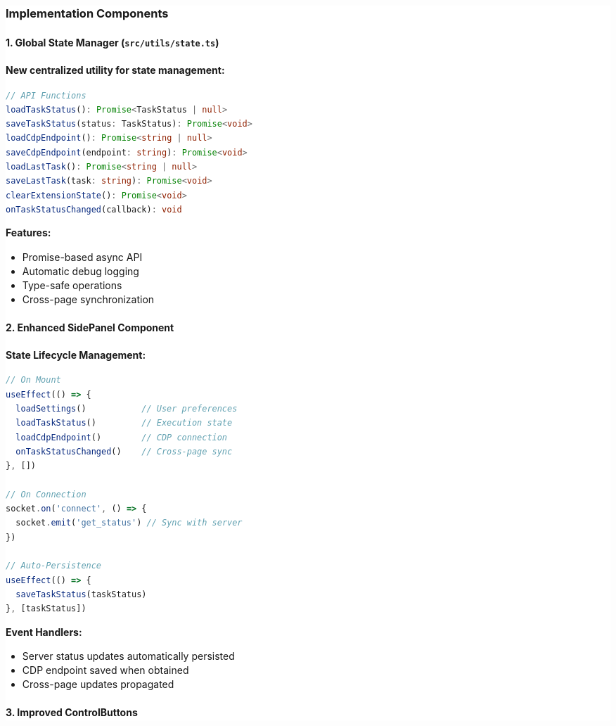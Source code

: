 ### Implementation Components

#### 1. Global State Manager (`src/utils/state.ts`)

**New centralized utility for state management:**

```typescript
// API Functions
loadTaskStatus(): Promise<TaskStatus | null>
saveTaskStatus(status: TaskStatus): Promise<void>
loadCdpEndpoint(): Promise<string | null>
saveCdpEndpoint(endpoint: string): Promise<void>
loadLastTask(): Promise<string | null>
saveLastTask(task: string): Promise<void>
clearExtensionState(): Promise<void>
onTaskStatusChanged(callback): void
```

**Features:**
- Promise-based async API
- Automatic debug logging
- Type-safe operations
- Cross-page synchronization

#### 2. Enhanced SidePanel Component

**State Lifecycle Management:**

```typescript
// On Mount
useEffect(() => {
  loadSettings()           // User preferences
  loadTaskStatus()         // Execution state
  loadCdpEndpoint()        // CDP connection
  onTaskStatusChanged()    // Cross-page sync
}, [])

// On Connection
socket.on('connect', () => {
  socket.emit('get_status') // Sync with server
})

// Auto-Persistence
useEffect(() => {
  saveTaskStatus(taskStatus)
}, [taskStatus])
```

**Event Handlers:**
- Server status updates automatically persisted
- CDP endpoint saved when obtained
- Cross-page updates propagated

#### 3. Improved ControlButtons
